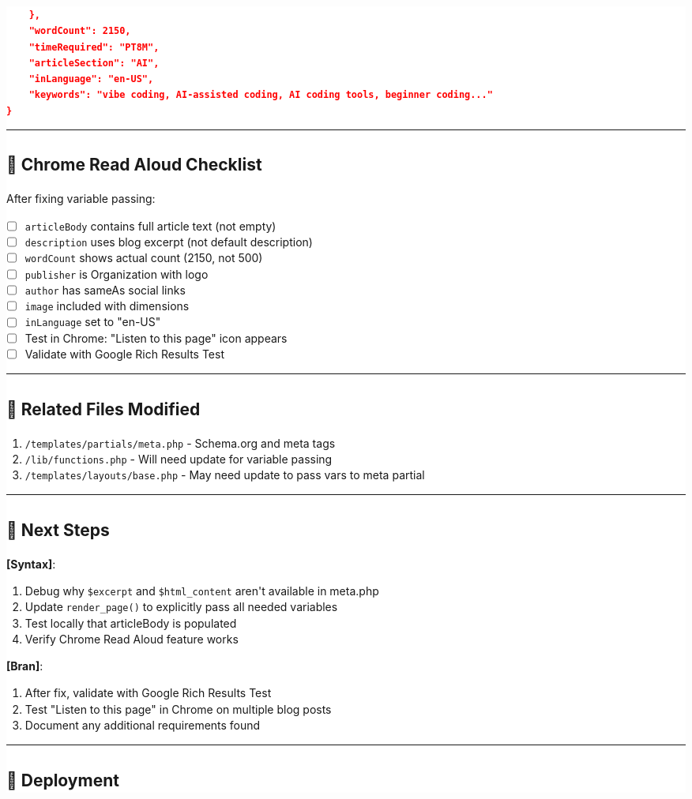 ```json
    },
    "wordCount": 2150,
    "timeRequired": "PT8M",
    "articleSection": "AI",
    "inLanguage": "en-US",
    "keywords": "vibe coding, AI-assisted coding, AI coding tools, beginner coding..."
}
```

---

## 🎯 Chrome Read Aloud Checklist

After fixing variable passing:

- [ ] `articleBody` contains full article text (not empty)
- [ ] `description` uses blog excerpt (not default description)
- [ ] `wordCount` shows actual count (2150, not 500)
- [ ] `publisher` is Organization with logo
- [ ] `author` has sameAs social links
- [ ] `image` included with dimensions
- [ ] `inLanguage` set to "en-US"
- [ ] Test in Chrome: "Listen to this page" icon appears
- [ ] Validate with Google Rich Results Test

---

## 🔗 Related Files Modified

1. `/templates/partials/meta.php` - Schema.org and meta tags
2. `/lib/functions.php` - Will need update for variable passing
3. `/templates/layouts/base.php` - May need update to pass vars to meta partial

---

## 📝 Next Steps

**[Syntax]**:
1. Debug why `$excerpt` and `$html_content` aren't available in meta.php
2. Update `render_page()` to explicitly pass all needed variables
3. Test locally that articleBody is populated
4. Verify Chrome Read Aloud feature works

**[Bran]**:
1. After fix, validate with Google Rich Results Test
2. Test "Listen to this page" in Chrome on multiple blog posts
3. Document any additional requirements found

---

## 🚀 Deployment
